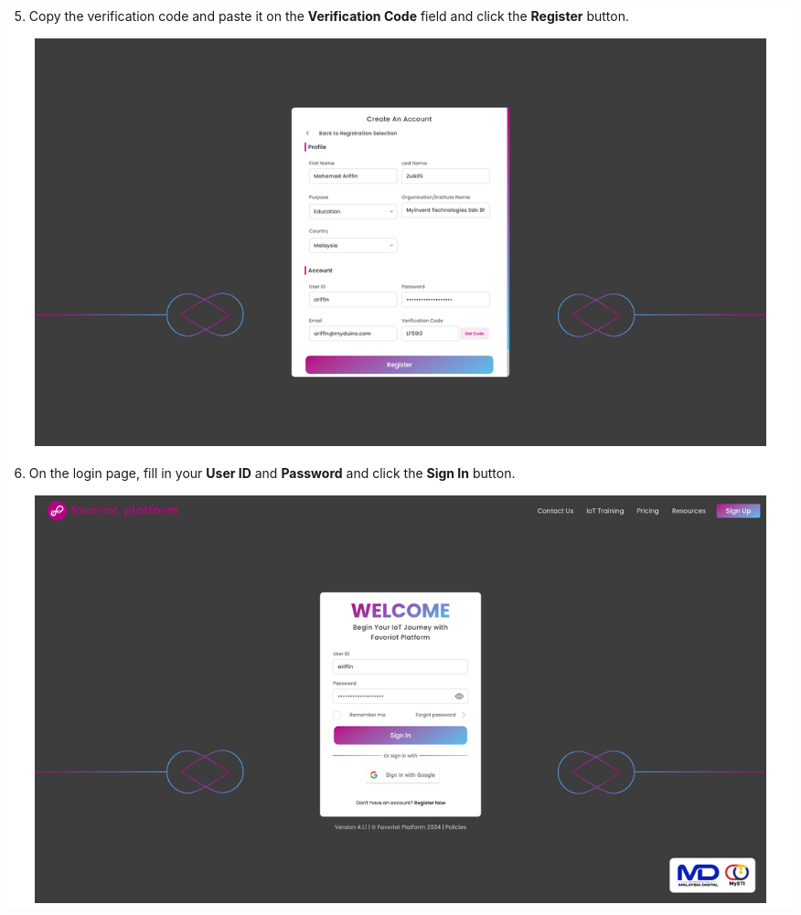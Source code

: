 5. Copy the verification code and paste it on the **Verification Code** field and click the **Register** button.

<p align="center"><img src="https://github.com/myduino/Hibiscus-Sense-Arduino/raw/main/references/favoriot-register-insert-code.png" width="800"></a></p>

6. On the login page, fill in your **User ID** and **Password** and click the **Sign In** button.

<p align="center"><img src="https://github.com/myduino/Hibiscus-Sense-Arduino/raw/main/references/favoriot-login.png" width="800"></a></p>
